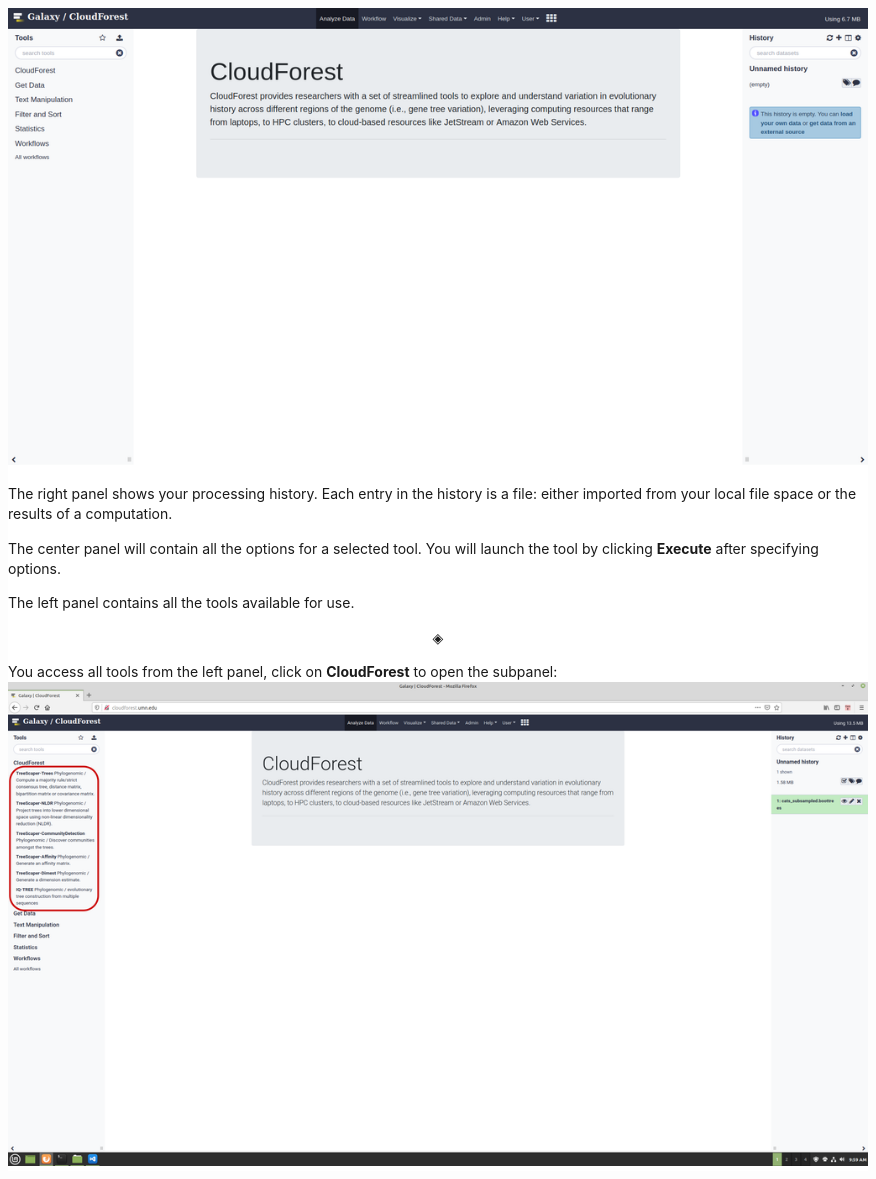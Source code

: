 ![](/assets/guide-images/FirstScreen.png)

The right panel shows your processing history. Each entry in the history is a file: either imported from your local file space or the results of a computation.

The center panel will contain all the options for a selected tool. You will launch the tool by clicking **Execute** after specifying options.

The left panel contains all the tools available for use.

<p align="center">&#9672;</p>

You access all tools from the left panel, click on **CloudForest** to open the subpanel:<br>
![](/assets/guide-images/Tools.png)
